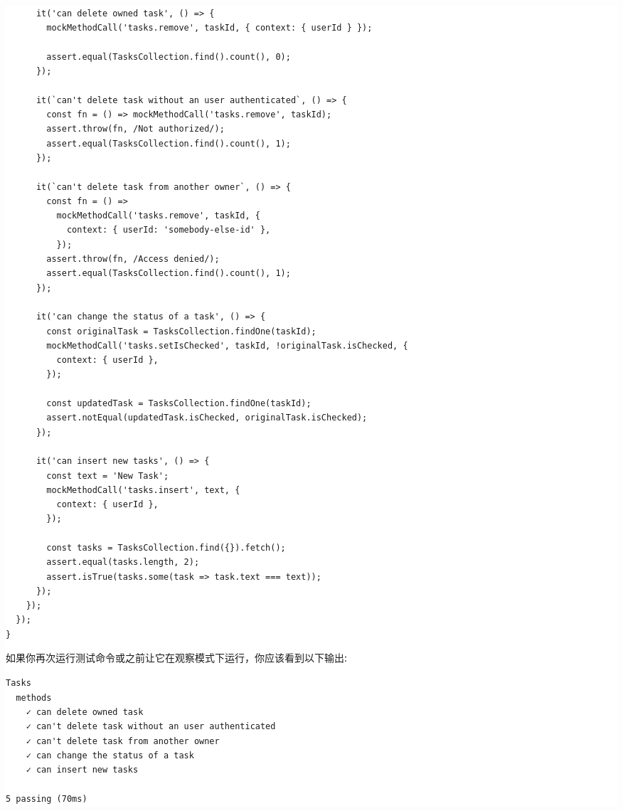           it('can delete owned task', () => {
            mockMethodCall('tasks.remove', taskId, { context: { userId } });

            assert.equal(TasksCollection.find().count(), 0);
          });

          it(`can't delete task without an user authenticated`, () => {
            const fn = () => mockMethodCall('tasks.remove', taskId);
            assert.throw(fn, /Not authorized/);
            assert.equal(TasksCollection.find().count(), 1);
          });

          it(`can't delete task from another owner`, () => {
            const fn = () =>
              mockMethodCall('tasks.remove', taskId, {
                context: { userId: 'somebody-else-id' },
              });
            assert.throw(fn, /Access denied/);
            assert.equal(TasksCollection.find().count(), 1);
          });

          it('can change the status of a task', () => {
            const originalTask = TasksCollection.findOne(taskId);
            mockMethodCall('tasks.setIsChecked', taskId, !originalTask.isChecked, {
              context: { userId },
            });

            const updatedTask = TasksCollection.findOne(taskId);
            assert.notEqual(updatedTask.isChecked, originalTask.isChecked);
          });

          it('can insert new tasks', () => {
            const text = 'New Task';
            mockMethodCall('tasks.insert', text, {
              context: { userId },
            });

            const tasks = TasksCollection.find({}).fetch();
            assert.equal(tasks.length, 2);
            assert.isTrue(tasks.some(task => task.text === text));
          });
        });
      });
    }

如果你再次运行测试命令或之前让它在观察模式下运行，你应该看到以下输出:

    Tasks
      methods
        ✓ can delete owned task
        ✓ can't delete task without an user authenticated
        ✓ can't delete task from another owner
        ✓ can change the status of a task
        ✓ can insert new tasks

    5 passing (70ms)
